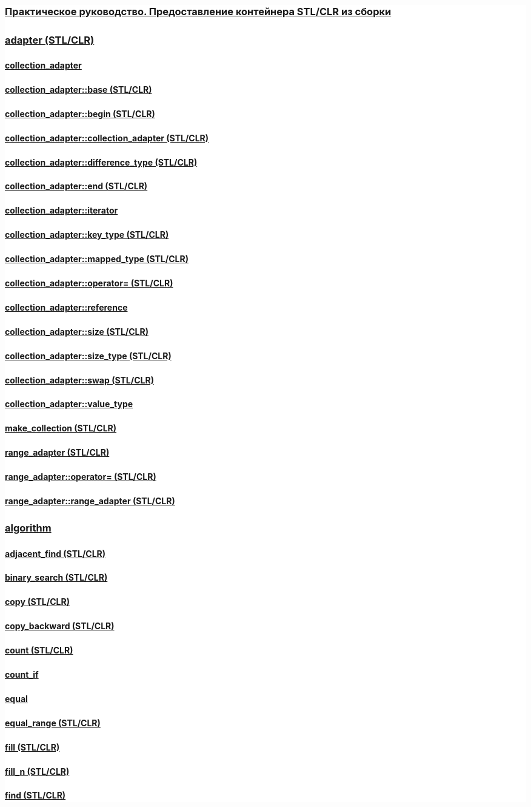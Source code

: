### [Практическое руководство. Предоставление контейнера STL/CLR из сборки](how-to-expose-an-stl-clr-container-from-an-assembly.md)
### [adapter (STL/CLR)](adapter-stl-clr.md)
#### [collection_adapter](TocOutOfQuery)
#### [collection_adapter::base (STL/CLR)](collection-adapter-base-stl-clr.md)
#### [collection_adapter::begin (STL/CLR)](collection-adapter-begin-stl-clr.md)
#### [collection_adapter::collection_adapter (STL/CLR)](collection-adapter-collection-adapter-stl-clr.md)
#### [collection_adapter::difference_type (STL/CLR)](collection-adapter-difference-type-stl-clr.md)
#### [collection_adapter::end (STL/CLR)](collection-adapter-end-stl-clr.md)
#### [collection_adapter::iterator](TocOutOfQuery)
#### [collection_adapter::key_type (STL/CLR)](collection-adapter-key-type-stl-clr.md)
#### [collection_adapter::mapped_type (STL/CLR)](collection-adapter-mapped-type-stl-clr.md)
#### [collection_adapter::operator= (STL/CLR)](collection-adapter-operator-assign-stl-clr.md)
#### [collection_adapter::reference](TocOutOfQuery)
#### [collection_adapter::size (STL/CLR)](collection-adapter-size-stl-clr.md)
#### [collection_adapter::size_type (STL/CLR)](collection-adapter-size-type-stl-clr.md)
#### [collection_adapter::swap (STL/CLR)](collection-adapter-swap-stl-clr.md)
#### [collection_adapter::value_type](TocOutOfQuery)
#### [make_collection (STL/CLR)](make-collection-stl-clr.md)
#### [range_adapter (STL/CLR)](range-adapter-stl-clr.md)
#### [range_adapter::operator= (STL/CLR)](range-adapter-operator-assign-stl-clr.md)
#### [range_adapter::range_adapter (STL/CLR)](range-adapter-range-adapter-stl-clr.md)
### [algorithm](TocOutOfQuery)
#### [adjacent_find (STL/CLR)](adjacent-find-stl-clr.md)
#### [binary_search (STL/CLR)](binary-search-stl-clr.md)
#### [copy (STL/CLR)](copy-stl-clr.md)
#### [copy_backward (STL/CLR)](copy-backward-stl-clr.md)
#### [count (STL/CLR)](count-stl-clr.md)
#### [count_if](TocOutOfQuery)
#### [equal](TocOutOfQuery)
#### [equal_range (STL/CLR)](equal-range-stl-clr.md)
#### [fill (STL/CLR)](fill-stl-clr.md)
#### [fill_n (STL/CLR)](fill-n-stl-clr.md)
#### [find (STL/CLR)](find-stl-clr.md)